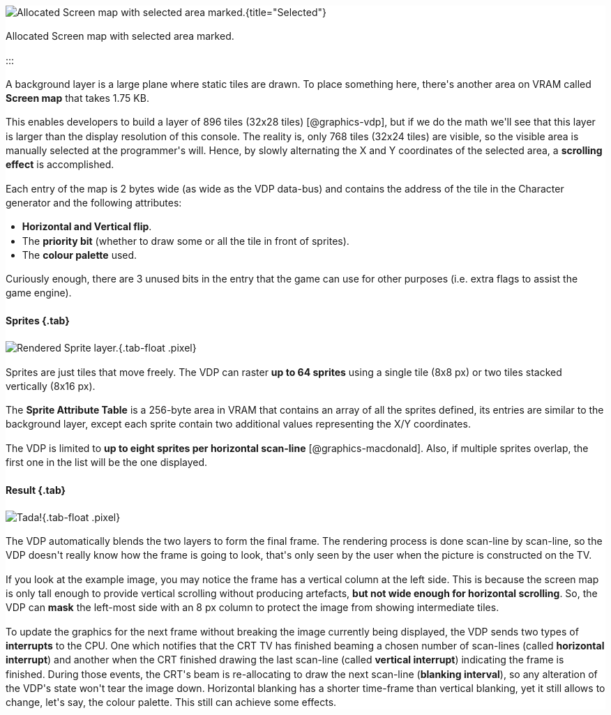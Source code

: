 ![Allocated Screen map with selected area marked.](sonic/tilemap_marked.png){title="Selected"}

Allocated Screen map with selected area marked.

:::

A background layer is a large plane where static tiles are drawn. To place something here, there's another area on VRAM called **Screen map** that takes 1.75 KB. 

This enables developers to build a layer of 896 tiles (32x28 tiles) [@graphics-vdp], but if we do the math we'll see that this layer is larger than the display resolution of this console. The reality is, only 768 tiles (32x24 tiles) are visible, so the visible area is manually selected at the programmer's will. Hence, by slowly alternating the X and Y coordinates of the selected area, a **scrolling effect** is accomplished.

Each entry of the map is 2 bytes wide (as wide as the VDP data-bus) and contains the address of the tile in the Character generator and the following attributes:

- **Horizontal and Vertical flip**.
- The **priority bit** (whether to draw some or all the tile in front of sprites).
- The **colour palette** used.

Curiously enough, there are 3 unused bits in the entry that the game can use for other purposes (i.e. extra flags to assist the game engine).

#### Sprites {.tab}

![Rendered Sprite layer.](sonic/sprites.png){.tab-float .pixel}

Sprites are just tiles that move freely. The VDP can raster **up to 64 sprites** using a single tile (8x8 px) or two tiles stacked vertically (8x16 px).

The **Sprite Attribute Table** is a 256-byte area in VRAM that contains an array of all the sprites defined, its entries are similar to the background layer, except each sprite contain two additional values representing the X/Y coordinates.

The VDP is limited to **up to eight sprites per horizontal scan-line** [@graphics-macdonald]. Also, if multiple sprites overlap, the first one in the list will be the one displayed.

#### Result {.tab}

![Tada!](sonic/result.png){.tab-float .pixel}

The VDP automatically blends the two layers to form the final frame. The rendering process is done scan-line by scan-line, so the VDP doesn't really know how the frame is going to look, that's only seen by the user when the picture is constructed on the TV.

If you look at the example image, you may notice the frame has a vertical column at the left side. This is because the screen map is only tall enough to provide vertical scrolling without producing artefacts, **but not wide enough for horizontal scrolling**. So, the VDP can **mask** the left-most side with an 8 px column to protect the image from showing intermediate tiles.

To update the graphics for the next frame without breaking the image currently being displayed, the VDP sends two types of **interrupts** to the CPU. One which notifies that the CRT TV has finished beaming a chosen number of scan-lines (called **horizontal interrupt**) and another when the CRT finished drawing the last scan-line (called **vertical interrupt**) indicating the frame is finished. During those events, the CRT's beam is re-allocating to draw the next scan-line (**blanking interval**), so any alteration of the VDP's state won't tear the image down. Horizontal blanking has a shorter time-frame than vertical blanking, yet it still allows to change, let's say, the colour palette. This still can achieve some effects.
